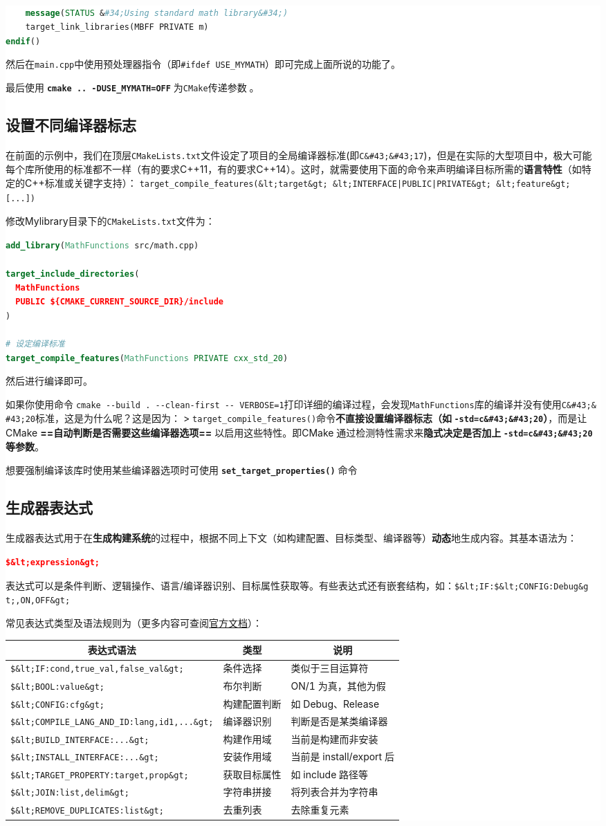 ```cmake
    message(STATUS &#34;Using standard math library&#34;)
    target_link_libraries(MBFF PRIVATE m)
endif()
```

然后在`main.cpp`中使用预处理器指令（即`#ifdef USE_MYMATH`）即可完成上面所说的功能了。

最后使用 **`cmake .. -DUSE_MYMATH=OFF`** 为`CMake`传递参数 。

## 设置不同编译器标志

在前面的示例中，我们在顶层`CMakeLists.txt`文件设定了项目的全局编译器标准(即`C&#43;&#43;17`)，但是在实际的大型项目中，极大可能每个库所使用的标准都不一样（有的要求C&#43;&#43;11，有的要求C&#43;&#43;14）。这时，就需要使用下面的命令来声明编译目标所需的**语言特性**（如特定的C&#43;&#43;标准或关键字支持）：
`target_compile_features(&lt;target&gt; &lt;INTERFACE|PUBLIC|PRIVATE&gt; &lt;feature&gt; [...])`

修改Mylibrary目录下的`CMakeLists.txt`文件为：

```cmake
add_library(MathFunctions src/math.cpp)

target_include_directories(
  MathFunctions
  PUBLIC ${CMAKE_CURRENT_SOURCE_DIR}/include
)

# 设定编译标准
target_compile_features(MathFunctions PRIVATE cxx_std_20)
```

然后进行编译即可。

如果你使用命令 `cmake --build . --clean-first -- VERBOSE=1`打印详细的编译过程，会发现`MathFunctions`库的编译并没有使用`C&#43;&#43;20`标准，这是为什么呢？这是因为：
&gt; `target_compile_features()`命令**不直接设置编译器标志（如 `-std=c&#43;&#43;20`）**，而是让 CMake **==自动判断是否需要这些编译器选项==** 以启用这些特性。即CMake 通过检测特性需求来**隐式决定是否加上 `-std=c&#43;&#43;20` 等参数**。

想要强制编译该库时使用某些编译器选项时可使用 **`set_target_properties()`** 命令

## 生成器表达式

生成器表达式用于在**生成构建系统**的过程中，根据不同上下文（如构建配置、目标类型、编译器等）**动态**地生成内容。其基本语法为：

```cmake
$&lt;expression&gt;
```

表达式可以是条件判断、逻辑操作、语言/编译器识别、目标属性获取等。有些表达式还有嵌套结构，如：`$&lt;IF:$&lt;CONFIG:Debug&gt;,ON,OFF&gt;`

常见表达式类型及语法规则为（更多内容可查阅[官方文档](https://cmake.org/cmake/help/v3.30/manual/cmake-generator-expressions.7.html#manual:cmake-generator-expressions(7))）：

| 表达式语法                            | 类型         | 说明                     |
| ------------------------------------- | ------------ | ------------------------ |
| `$&lt;IF:cond,true_val,false_val&gt;`       | 条件选择     | 类似于三目运算符         |
| `$&lt;BOOL:value&gt;`                       | 布尔判断     | ON/1 为真，其他为假      |
| `$&lt;CONFIG:cfg&gt;`                       | 构建配置判断 | 如 Debug、Release        |
| `$&lt;COMPILE_LANG_AND_ID:lang,id1,...&gt;` | 编译器识别   | 判断是否是某类编译器     |
| `$&lt;BUILD_INTERFACE:...&gt;`              | 构建作用域   | 当前是构建而非安装       |
| `$&lt;INSTALL_INTERFACE:...&gt;`            | 安装作用域   | 当前是 install/export 后 |
| `$&lt;TARGET_PROPERTY:target,prop&gt;`      | 获取目标属性 | 如 include 路径等        |
| `$&lt;JOIN:list,delim&gt;`                  | 字符串拼接   | 将列表合并为字符串       |
| `$&lt;REMOVE_DUPLICATES:list&gt;`           | 去重列表     | 去除重复元素             |